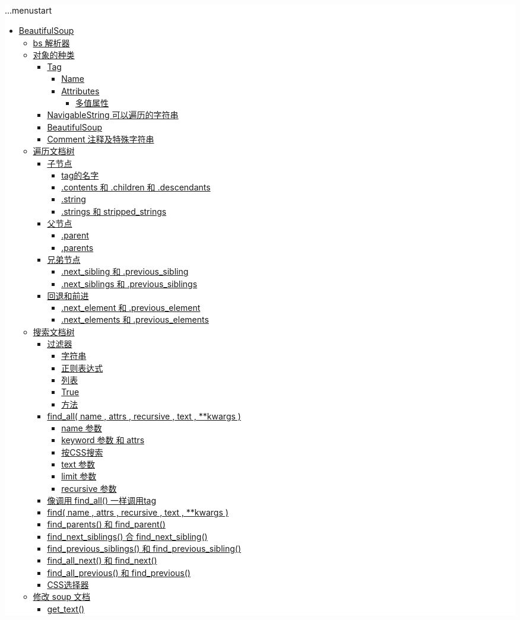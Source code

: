 ...menustart

 - [BeautifulSoup](#c2ed0329d2d3cf54c78317b209d7c0d5)
     - [bs 解析器](#06129a15a17f5bf8197a5a520e00a2cb)
     - [对象的种类](#5316642266b09c1a37c74751ff570d00)
         - [Tag](#c101058e7ea21bbbf2a5ac893088e90b)
             - [Name](#49ee3087348e8d44e1feda1917443987)
             - [Attributes](#287234a1ff35a314b5b6bc4e5828e745)
                 - [多值属性](#f7c0b37da30bc4400b27198d2caf96f3)
         - [NavigableString 可以遍历的字符串](#379f03de69572c4d3aa54f8f8650f428)
         - [BeautifulSoup](#c2ed0329d2d3cf54c78317b209d7c0d5)
         - [Comment 注释及特殊字符串](#0753968b4545fc501a4836fa6f324d04)
     - [遍历文档树](#8e18b129f83a9689f747b1880e12ed33)
         - [子节点](#315dcc9412a4499cf846736fdbaaa72a)
             - [tag的名字](#974c48224a70145276128073c7c0b3e4)
             - [.contents 和 .children 和 .descendants](#5ef69ba35fbd6c33a99a7bdc5c5992b1)
             - [.string](#826098db4d2fd79ad3b0ea00dc4424f8)
             - [.strings 和 stripped_strings](#f0f015a1c0a337a26cd3e058a356728e)
         - [父节点](#50200948c0bbd9d2770e21cff2b43d01)
             - [.parent](#7e9024fe9b16b6df01cb1178eccde435)
             - [.parents](#f84b68a3ba6dbdd825f4d2d61556be28)
         - [兄弟节点](#6fa498651667a0c6b50860e2a59b3747)
             - [.next_sibling 和 .previous_sibling](#0ab728758563d908f3cfd5c256c58368)
             - [.next_siblings 和 .previous_siblings](#78e321b204d8e94aad526caa22ccf129)
         - [回退和前进](#2b1854c45093976077cd9e7e92817f93)
             - [.next_element 和 .previous_element](#5f9f6a3e9a16fa700480d0adf0f83049)
             - [.next_elements 和 .previous_elements](#f575adec86f5ee8b708ad4844c4809e9)
     - [搜索文档树](#891834dc47e736b404e84e1fc9067127)
         - [过滤器](#04bd0c61c9045f9144991ea380edbf3d)
             - [字符串](#cc4dd1da7e1a754534215f02fb9ba85d)
             - [正则表达式](#2e576047ae509e55d8e86f36d730caf4)
             - [列表](#3712972d84adf48acbd6ad24b4d75ad0)
             - [True](#f827cf462f62848df37c5e1e94a4da74)
             - [方法](#ea340b9dda8b893ddf2d9176220aac32)
         - [find_all( name , attrs , recursive , text , **kwargs )](#9e9956ecd644adb40afec6ad79df7c4b)
             - [name 参数](#620c64f80d81ac35f42b9200016164a5)
             - [keyword 参数 和 attrs](#7cd7d7c7f2d3bb007817c6c4d9ed06c6)
             - [按CSS搜索](#0317b50465de46c94b7d444218895e08)
             - [text 参数](#b85ff64b46933e9f70850eb0d1c182a8)
             - [limit 参数](#3b7c4439f88ee8659212d7d097af17ba)
             - [recursive 参数](#dfb1da32cfedce18e06febd3de8dfaa1)
         - [像调用 find_all() 一样调用tag](#e87c304af3b634dd48a0c133d8f2d834)
         - [find( name , attrs , recursive , text , **kwargs )](#eddd24d106b00f012296abf15aecdf7a)
         - [find_parents() 和 find_parent()](#9a1af792c8edfcf1821778b793c1de1c)
         - [find_next_siblings() 合 find_next_sibling()](#f0de90db60172672a319539d3c33328b)
         - [find_previous_siblings() 和 find_previous_sibling()](#c287dbef8cf91421167b4294673a0540)
         - [find_all_next() 和 find_next()](#aca730699d61e6508ac53886823adabb)
         - [find_all_previous() 和 find_previous()](#a9427ebd054cb5e6b4869a2d711399c4)
         - [CSS选择器](#4dab32e8ec6a7a43a9adb0fedaaa7afb)
     - [修改 soup 文档](#f2fb137262eb44eb2a60a3a1858187f5)
         - [get_text()](#13f7d242b154ae0c680ecf7cfb1acf7f)
